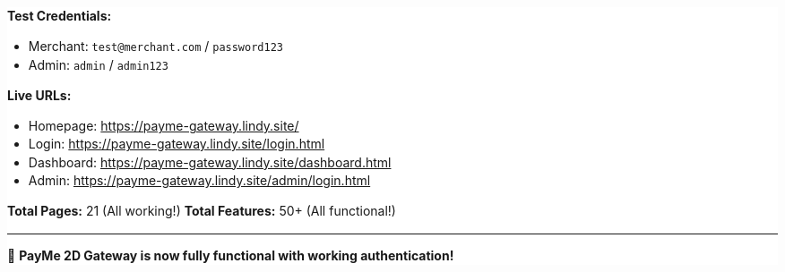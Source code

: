**Test Credentials:**
- Merchant: `test@merchant.com` / `password123`
- Admin: `admin` / `admin123`

**Live URLs:**
- Homepage: https://payme-gateway.lindy.site/
- Login: https://payme-gateway.lindy.site/login.html
- Dashboard: https://payme-gateway.lindy.site/dashboard.html
- Admin: https://payme-gateway.lindy.site/admin/login.html

**Total Pages:** 21 (All working!)
**Total Features:** 50+ (All functional!)

---

🎉 **PayMe 2D Gateway is now fully functional with working authentication!**
